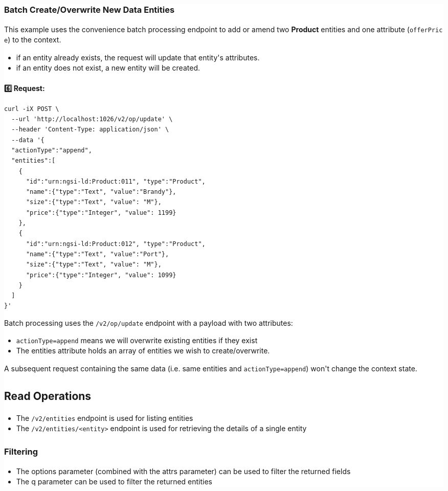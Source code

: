 ### Batch Create/Overwrite New Data Entities

This example uses the convenience batch processing endpoint to add or amend two **Product** entities and one attribute
(`offerPrice`) to the context.

-   if an entity already exists, the request will update that entity's attributes.
-   if an entity does not exist, a new entity will be created.

#### :six: Request:

```console
curl -iX POST \
  --url 'http://localhost:1026/v2/op/update' \
  --header 'Content-Type: application/json' \
  --data '{
  "actionType":"append",
  "entities":[
    {
      "id":"urn:ngsi-ld:Product:011", "type":"Product",
      "name":{"type":"Text", "value":"Brandy"},
      "size":{"type":"Text", "value": "M"},
      "price":{"type":"Integer", "value": 1199}
    },
    {
      "id":"urn:ngsi-ld:Product:012", "type":"Product",
      "name":{"type":"Text", "value":"Port"},
      "size":{"type":"Text", "value": "M"},
      "price":{"type":"Integer", "value": 1099}
    }
  ]
}'
```

Batch processing uses the `/v2/op/update` endpoint with a payload with two attributes:

-   `actionType=append` means we will overwrite existing entities if they exist
-   The entities attribute holds an array of entities we wish to create/overwrite.

A subsequent request containing the same data (i.e. same entities and `actionType=append`) won't change the context
state.

## Read Operations

-   The `/v2/entities` endpoint is used for listing entities
-   The `/v2/entities/<entity>` endpoint is used for retrieving the details of a single entity

### Filtering

-   The options parameter (combined with the attrs parameter) can be used to filter the returned fields
-   The q parameter can be used to filter the returned entities
